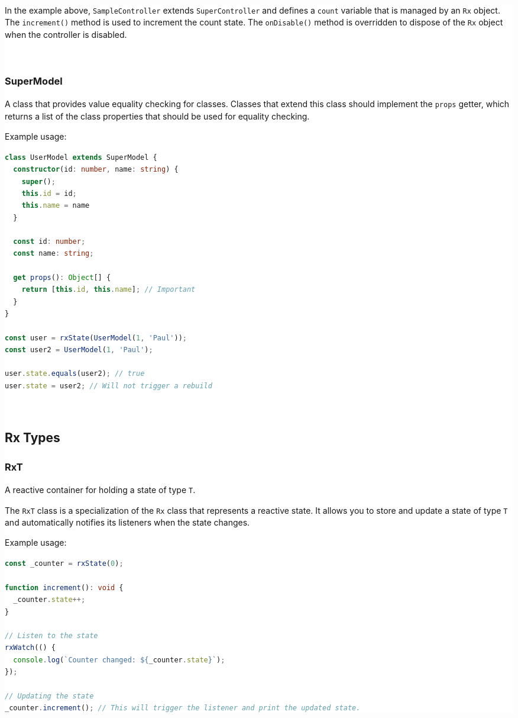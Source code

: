 In the example above, `SampleController` extends `SuperController` and defines a `count` variable that is managed by an `Rx` object. The `increment()` method is used to increment the count state. The `onDisable()` method is overridden to dispose of the `Rx` object when the controller is disabled.

<br>

### SuperModel

A class that provides value equality checking for classes.
Classes that extend this class should implement the `props` getter, which returns a list of the class properties that should be used for equality checking.

Example usage:

```ts
class UserModel extends SuperModel {
  constructor(id: number, name: string) {
    super();
    this.id = id;
    this.name = name
  }

  const id: number;
  const name: string;

  get props(): Object[] {
    return [this.id, this.name]; // Important
  }
}

const user = rxState(UserModel(1, 'Paul'));
const user2 = UserModel(1, 'Paul');

user.state.equals(user2); // true
user.state = user2; // Will not trigger a rebuild
```

<br>

## Rx Types

### RxT

A reactive container for holding a state of type `T`.

The `RxT` class is a specialization of the `Rx` class that represents a reactive state. It allows you to store and update a state of type `T` and automatically notifies its listeners when the state changes.

Example usage:

```ts
const _counter = rxState(0); 

function increment(): void {
  _counter.state++;
}

// Listen to the state
rxWatch(() {
  console.log(`Counter changed: ${_counter.state}`);
});

// Updating the state
_counter.increment(); // This will trigger the listener and print the updated state.
```
